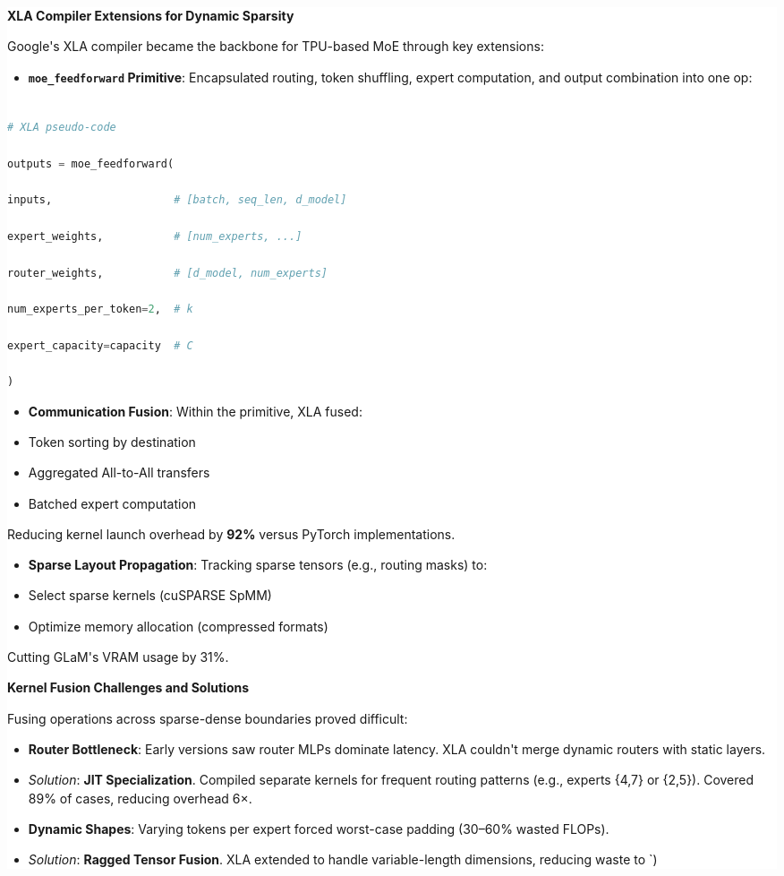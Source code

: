 **XLA Compiler Extensions for Dynamic Sparsity**

Google's XLA compiler became the backbone for TPU-based MoE through key extensions:

- **`moe_feedforward` Primitive**: Encapsulated routing, token shuffling, expert computation, and output combination into one op:

```python

# XLA pseudo-code

outputs = moe_feedforward(

inputs,                   # [batch, seq_len, d_model]

expert_weights,           # [num_experts, ...]

router_weights,           # [d_model, num_experts]

num_experts_per_token=2,  # k

expert_capacity=capacity  # C

)

```

- **Communication Fusion**: Within the primitive, XLA fused:

- Token sorting by destination

- Aggregated All-to-All transfers

- Batched expert computation

Reducing kernel launch overhead by **92%** versus PyTorch implementations.

- **Sparse Layout Propagation**: Tracking sparse tensors (e.g., routing masks) to:

- Select sparse kernels (cuSPARSE SpMM)

- Optimize memory allocation (compressed formats)

Cutting GLaM's VRAM usage by 31%.

**Kernel Fusion Challenges and Solutions**

Fusing operations across sparse-dense boundaries proved difficult:

- **Router Bottleneck**: Early versions saw router MLPs dominate latency. XLA couldn't merge dynamic routers with static layers.

- *Solution*: **JIT Specialization**. Compiled separate kernels for frequent routing patterns (e.g., experts {4,7} or {2,5}). Covered 89% of cases, reducing overhead 6×.

- **Dynamic Shapes**: Varying tokens per expert forced worst-case padding (30–60% wasted FLOPs).

- *Solution*: **Ragged Tensor Fusion**. XLA extended to handle variable-length dimensions, reducing waste to `)
